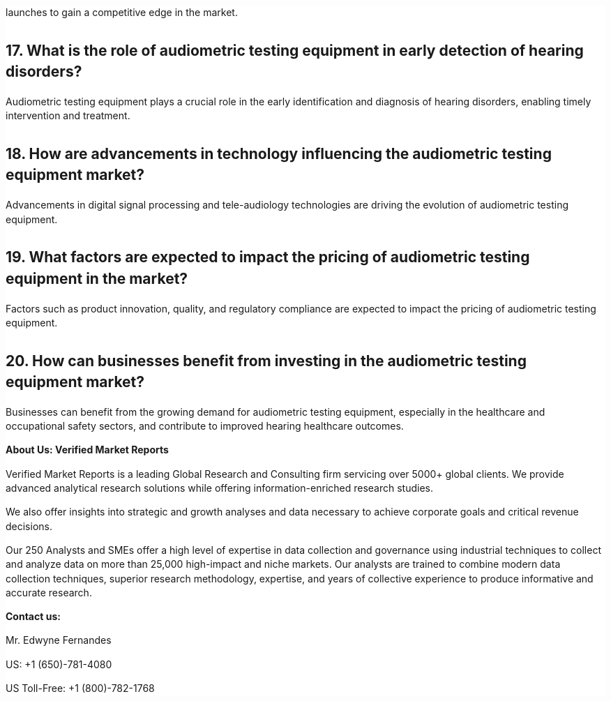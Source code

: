 launches to gain a competitive edge in the market.</p> <h2>17. What is the role of audiometric testing equipment in early detection of hearing disorders?</h2> <p>Audiometric testing equipment plays a crucial role in the early identification and diagnosis of hearing disorders, enabling timely intervention and treatment.</p> <h2>18. How are advancements in technology influencing the audiometric testing equipment market?</h2> <p>Advancements in digital signal processing and tele-audiology technologies are driving the evolution of audiometric testing equipment.</p> <h2>19. What factors are expected to impact the pricing of audiometric testing equipment in the market?</h2> <p>Factors such as product innovation, quality, and regulatory compliance are expected to impact the pricing of audiometric testing equipment.</p> <h2>20. How can businesses benefit from investing in the audiometric testing equipment market?</h2> <p>Businesses can benefit from the growing demand for audiometric testing equipment, especially in the healthcare and occupational safety sectors, and contribute to improved hearing healthcare outcomes.</p></body></html></h3><p id="" class=""><strong>About Us: Verified Market Reports</strong></p><p id="" class="">Verified Market Reports is a leading Global Research and Consulting firm servicing over 5000+ global clients. We provide advanced analytical research solutions while offering information-enriched research studies.</p><p id="" class="">We also offer insights into strategic and growth analyses and data necessary to achieve corporate goals and critical revenue decisions.</p><p id="" class="">Our 250 Analysts and SMEs offer a high level of expertise in data collection and governance using industrial techniques to collect and analyze data on more than 25,000 high-impact and niche markets. Our analysts are trained to combine modern data collection techniques, superior research methodology, expertise, and years of collective experience to produce informative and accurate research.</p><p id="" class=""><strong>Contact us:</strong></p><p id="" class="">Mr. Edwyne Fernandes</p><p id="" class="">US: +1 (650)-781-4080</p><p id="" class="">US Toll-Free: +1 (800)-782-1768</p>
